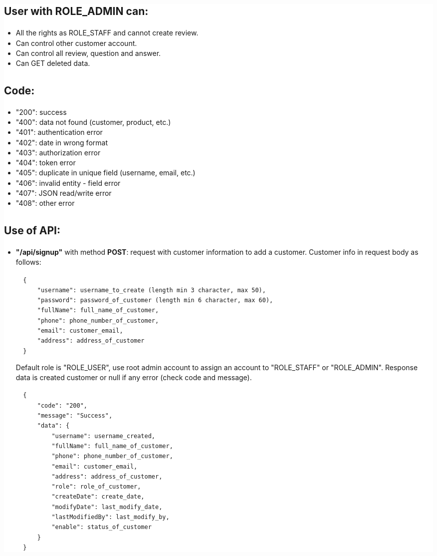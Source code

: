 ## User with ROLE_ADMIN can:

- All the rights as ROLE_STAFF and cannot create review.
- Can control other customer account.
- Can control all review, question and answer.
- Can GET deleted data.

## Code:

- "200": success
- "400": data not found (customer, product, etc.)
- "401": authentication error
- "402": date in wrong format
- "403": authorization error
- "404": token error
- "405": duplicate in unique field (username, email, etc.)
- "406": invalid entity - field error
- "407": JSON read/write error
- "408": other error

## Use of API:

- **"/api/signup"** with method **POST**: request with customer information to add a customer. Customer info in request body as follows:

        {
            "username": username_to_create (length min 3 character, max 50),
            "password": password_of_customer (length min 6 character, max 60),
            "fullName": full_name_of_customer,
            "phone": phone_number_of_customer,
            "email": customer_email,
            "address": address_of_customer
        }
    Default role is "ROLE_USER", use root admin account to assign an account to "ROLE_STAFF" or "ROLE_ADMIN". Response data is created customer or null if any error (check code and message).

        {
            "code": "200",
            "message": "Success",
            "data": {
                "username": username_created,
                "fullName": full_name_of_customer,
                "phone": phone_number_of_customer,
                "email": customer_email,
                "address": address_of_customer,
                "role": role_of_customer,
                "createDate": create_date,
                "modifyDate": last_modify_date,
                "lastModifiedBy": last_modify_by,
                "enable": status_of_customer
            }
        }
